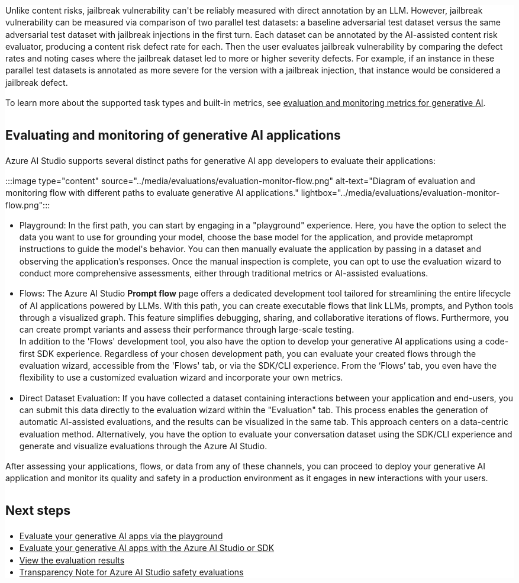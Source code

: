 Unlike content risks, jailbreak vulnerability can't be reliably measured with direct annotation by an LLM. However, jailbreak vulnerability can be measured via comparison of two parallel test datasets: a baseline adversarial test dataset versus the same adversarial test dataset with jailbreak injections in the first turn. Each dataset can be annotated by the AI-assisted content risk evaluator, producing a content risk defect rate for each. Then the user evaluates jailbreak vulnerability by comparing the defect rates and noting cases where the jailbreak dataset led to more or higher severity defects. For example, if an instance in these parallel test datasets is annotated as more severe for the version with a jailbreak injection, that instance would be considered a jailbreak defect.

To learn more about the supported task types and built-in metrics, see [evaluation and monitoring metrics for generative AI](./evaluation-metrics-built-in.md).

## Evaluating and monitoring of generative AI applications

Azure AI Studio supports several distinct paths for generative AI app developers to evaluate their applications:  

:::image type="content" source="../media/evaluations/evaluation-monitor-flow.png" alt-text="Diagram of evaluation and monitoring flow with different paths to evaluate generative AI applications." lightbox="../media/evaluations/evaluation-monitor-flow.png":::

- Playground: In the first path, you can start by engaging in a "playground" experience. Here, you have the option to select the data you want to use for grounding your model, choose the base model for the application, and provide metaprompt instructions to guide the model's behavior. You can then manually evaluate the application by passing in a dataset and observing the application’s responses. Once the manual inspection is complete, you can opt to use the evaluation wizard to conduct more comprehensive assessments, either through traditional metrics or AI-assisted evaluations.  

- Flows: The Azure AI Studio **Prompt flow** page offers a dedicated development tool tailored for streamlining the entire lifecycle of AI applications powered by LLMs. With this path, you can create executable flows that link LLMs, prompts, and Python tools through a visualized graph. This feature simplifies debugging, sharing, and collaborative iterations of flows. Furthermore, you can create prompt variants and assess their performance through large-scale testing.  
In addition to the 'Flows' development tool, you also have the option to develop your generative AI applications using a code-first SDK experience. Regardless of your chosen development path, you can evaluate your created flows through the evaluation wizard, accessible from the 'Flows' tab, or via the SDK/CLI experience. From the ‘Flows’ tab, you even have the flexibility to use a customized evaluation wizard and incorporate your own metrics.

- Direct Dataset Evaluation: If you have collected a dataset containing interactions between your application and end-users, you can submit this data directly to the evaluation wizard within the "Evaluation" tab. This process enables the generation of automatic AI-assisted evaluations, and the results can be visualized in the same tab. This approach centers on a data-centric evaluation method. Alternatively, you have the option to evaluate your conversation dataset using the SDK/CLI experience and generate and visualize evaluations through the Azure AI Studio.

After assessing your applications, flows, or data from any of these channels, you can proceed to deploy your generative AI application and monitor its quality and safety in a production environment as it engages in new interactions with your users.

## Next steps

- [Evaluate your generative AI apps via the playground](../how-to/evaluate-prompts-playground.md)
- [Evaluate your generative AI apps with the Azure AI Studio or SDK](../how-to/evaluate-generative-ai-app.md)
- [View the evaluation results](../how-to/evaluate-results.md)
- [Transparency Note for Azure AI Studio safety evaluations](safety-evaluations-transparency-note.md)
